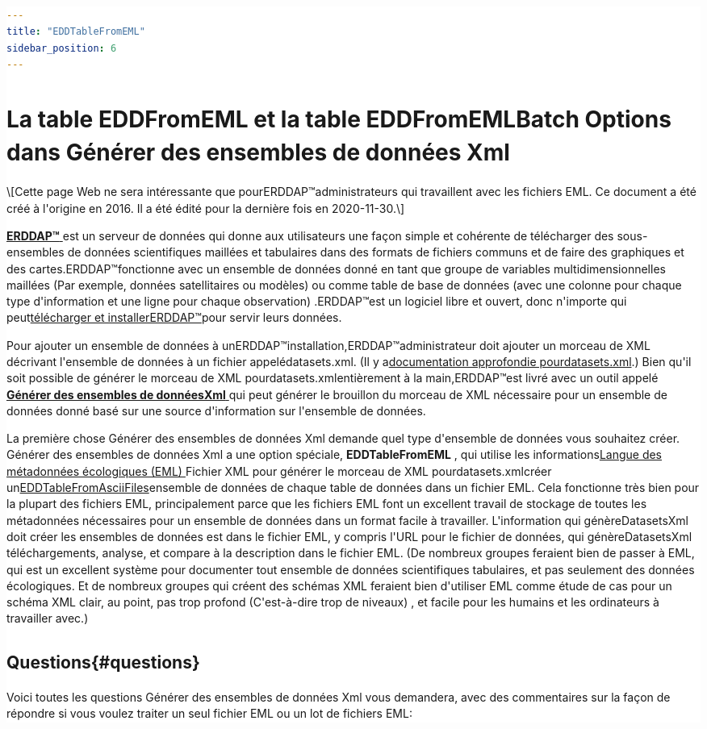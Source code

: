 ```yaml
---
title: "EDDTableFromEML"
sidebar_position: 6
---
```

# La table EDDFromEML et la table EDDFromEMLBatch Options dans Générer des ensembles de données Xml

\\[Cette page Web ne sera intéressante que pourERDDAP™administrateurs qui travaillent avec les fichiers EML.
Ce document a été créé à l'origine en 2016. Il a été édité pour la dernière fois en 2020-11-30.\\]

[ **ERDDAP™** ](https://coastwatch.pfeg.noaa.gov/erddap/index.html)est un serveur de données qui donne aux utilisateurs une façon simple et cohérente de télécharger des sous-ensembles de données scientifiques maillées et tabulaires dans des formats de fichiers communs et de faire des graphiques et des cartes.ERDDAP™fonctionne avec un ensemble de données donné en tant que groupe de variables multidimensionnelles maillées (Par exemple, données satellitaires ou modèles) ou comme table de base de données (avec une colonne pour chaque type d'information et une ligne pour chaque observation) .ERDDAP™est un logiciel libre et ouvert, donc n'importe qui peut[télécharger et installerERDDAP™](/docs/server-admin/deploy-install)pour servir leurs données.

Pour ajouter un ensemble de données à unERDDAP™installation,ERDDAP™administrateur doit ajouter un morceau de XML décrivant l'ensemble de données à un fichier appelédatasets.xml. (Il y a[documentation approfondie pourdatasets.xml](/docs/server-admin/datasets).) Bien qu'il soit possible de générer le morceau de XML pourdatasets.xmlentièrement à la main,ERDDAP™est livré avec un outil appelé[ **Générer des ensembles de donnéesXml** ](/docs/server-admin/datasets#tools)qui peut générer le brouillon du morceau de XML nécessaire pour un ensemble de données donné basé sur une source d'information sur l'ensemble de données.

La première chose Générer des ensembles de données Xml demande quel type d'ensemble de données vous souhaitez créer. Générer des ensembles de données Xml a une option spéciale, **EDDTableFromEML** , qui utilise les informations[Langue des métadonnées écologiques (EML) ](https://knb.ecoinformatics.org/external//emlparser/docs/index.html)Fichier XML pour générer le morceau de XML pourdatasets.xmlcréer un[EDDTableFromAsciiFiles](/docs/server-admin/datasets#eddtablefromasciifiles)ensemble de données de chaque table de données dans un fichier EML. Cela fonctionne très bien pour la plupart des fichiers EML, principalement parce que les fichiers EML font un excellent travail de stockage de toutes les métadonnées nécessaires pour un ensemble de données dans un format facile à travailler. L'information qui génèreDatasetsXml doit créer les ensembles de données est dans le fichier EML, y compris l'URL pour le fichier de données, qui génèreDatasetsXml téléchargements, analyse, et compare à la description dans le fichier EML. (De nombreux groupes feraient bien de passer à EML, qui est un excellent système pour documenter tout ensemble de données scientifiques tabulaires, et pas seulement des données écologiques. Et de nombreux groupes qui créent des schémas XML feraient bien d'utiliser EML comme étude de cas pour un schéma XML clair, au point, pas trop profond (C'est-à-dire trop de niveaux) , et facile pour les humains et les ordinateurs à travailler avec.) 

## Questions{#questions} 

Voici toutes les questions Générer des ensembles de données Xml vous demandera, avec des commentaires sur la façon de répondre si vous voulez traiter un seul fichier EML ou un lot de fichiers EML:
